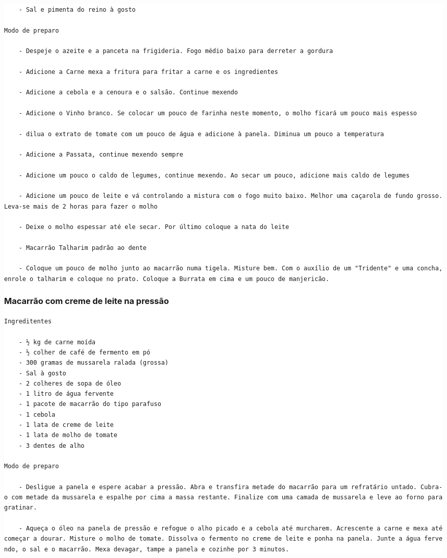         - Sal e pimenta do reino à gosto

    Modo de preparo

        - Despeje o azeite e a panceta na frigideria. Fogo médio baixo para derreter a gordura

        - Adicione a Carne mexa a fritura para fritar a carne e os ingredientes

        - Adicione a cebola e a cenoura e o salsão. Continue mexendo

        - Adicione o Vinho branco. Se colocar um pouco de farinha neste momento, o molho ficará um pouco mais espesso

        - dilua o extrato de tomate com um pouco de água e adicione à panela. Diminua um pouco a temperatura

        - Adicione a Passata, continue mexendo sempre

        - Adicione um pouco o caldo de legumes, continue mexendo. Ao secar um pouco, adicione mais caldo de legumes

        - Adicione um pouco de leite e vá controlando a mistura com o fogo muito baixo. Melhor uma caçarola de fundo grosso. Leva-se mais de 2 horas para fazer o molho

        - Deixe o molho espessar até ele secar. Por último coloque a nata do leite

        - Macarrão Talharim padrão ao dente

        - Coloque um pouco de molho junto ao macarrão numa tigela. Misture bem. Com o auxílio de um "Tridente" e uma concha, enrole o talharim e coloque no prato. Coloque a Burrata em cima e um pouco de manjericão.

### Macarrão com creme de leite na pressão

    Ingreditentes

        - ½ kg de carne moída
        - ½ colher de café de fermento em pó
        - 300 gramas de mussarela ralada (grossa)
        - Sal à gosto
        - 2 colheres de sopa de óleo
        - 1 litro de água fervente
        - 1 pacote de macarrão do tipo parafuso
        - 1 cebola
        - 1 lata de creme de leite
        - 1 lata de molho de tomate
        - 3 dentes de alho

    Modo de preparo

        - Desligue a panela e espere acabar a pressão. Abra e transfira metade do macarrão para um refratário untado. Cubra-o com metade da mussarela e espalhe por cima a massa restante. Finalize com uma camada de mussarela e leve ao forno para gratinar.

        - Aqueça o óleo na panela de pressão e refogue o alho picado e a cebola até murcharem. Acrescente a carne e mexa até começar a dourar. Misture o molho de tomate. Dissolva o fermento no creme de leite e ponha na panela. Junte a água fervendo, o sal e o macarrão. Mexa devagar, tampe a panela e cozinhe por 3 minutos.
